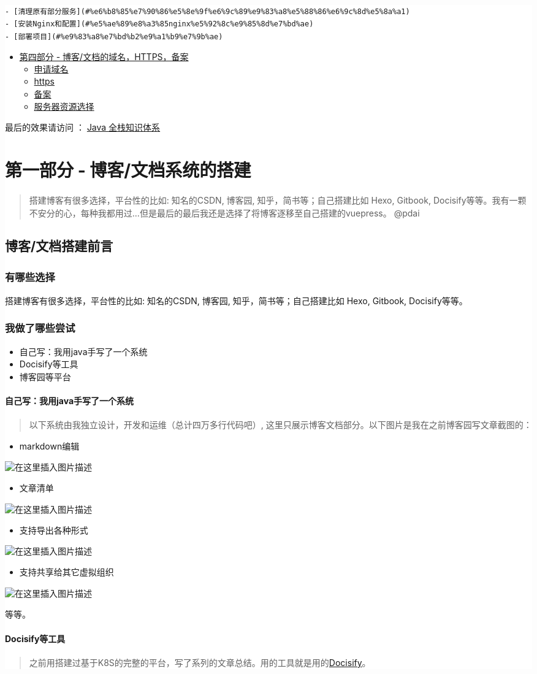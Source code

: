     - [清理原有部分服务](#%e6%b8%85%e7%90%86%e5%8e%9f%e6%9c%89%e9%83%a8%e5%88%86%e6%9c%8d%e5%8a%a1)
    - [安装Nginx和配置](#%e5%ae%89%e8%a3%85nginx%e5%92%8c%e9%85%8d%e7%bd%ae)
    - [部署项目](#%e9%83%a8%e7%bd%b2%e9%a1%b9%e7%9b%ae)
- [第四部分 - 博客/文档的域名，HTTPS，备案](#%e7%ac%ac%e5%9b%9b%e9%83%a8%e5%88%86---%e5%8d%9a%e5%ae%a2%e6%96%87%e6%a1%a3%e7%9a%84%e5%9f%9f%e5%90%8dhttps%e5%a4%87%e6%a1%88)
  - [申请域名](#%e7%94%b3%e8%af%b7%e5%9f%9f%e5%90%8d)
  - [https](#https)
  - [备案](#%e5%a4%87%e6%a1%88)
  - [服务器资源选择](#%e6%9c%8d%e5%8a%a1%e5%99%a8%e8%b5%84%e6%ba%90%e9%80%89%e6%8b%a9)

最后的效果请访问 ： [Java 全栈知识体系](https://www.pdai.tech)
# 第一部分 - 博客/文档系统的搭建

> 搭建博客有很多选择，平台性的比如: 知名的CSDN, 博客园, 知乎，简书等；自己搭建比如 Hexo, Gitbook, Docisify等等。我有一颗不安分的心，每种我都用过...但是最后的最后我还是选择了将博客逐移至自己搭建的vuepress。 @pdai

## 博客/文档搭建前言

### 有哪些选择
搭建博客有很多选择，平台性的比如: 知名的CSDN, 博客园, 知乎，简书等；自己搭建比如 Hexo, Gitbook, Docisify等等。

### 我做了哪些尝试

+ 自己写：我用java手写了一个系统
+ Docisify等工具
+ 博客园等平台

#### 自己写：我用java手写了一个系统
> 以下系统由我独立设计，开发和运维（总计四万多行代码吧）, 这里只展示博客文档部分。以下图片是我在之前博客园写文章截图的：

+  markdown编辑

![在这里插入图片描述](https://img-blog.csdnimg.cn/2019110812385699.png?x-oss-process=image/watermark,type_ZmFuZ3poZW5naGVpdGk,shadow_10,text_aHR0cHM6Ly9ibG9nLmNzZG4ubmV0L3N1ZGFkYWlwZW5nMQ==,size_16,color_FFFFFF,t_70)

+ 文章清单

![在这里插入图片描述](https://img-blog.csdnimg.cn/20191108123844730.png?x-oss-process=image/watermark,type_ZmFuZ3poZW5naGVpdGk,shadow_10,text_aHR0cHM6Ly9ibG9nLmNzZG4ubmV0L3N1ZGFkYWlwZW5nMQ==,size_16,color_FFFFFF,t_70)

+ 支持导出各种形式

![在这里插入图片描述](https://img-blog.csdnimg.cn/2019110812383837.png?x-oss-process=image/watermark,type_ZmFuZ3poZW5naGVpdGk,shadow_10,text_aHR0cHM6Ly9ibG9nLmNzZG4ubmV0L3N1ZGFkYWlwZW5nMQ==,size_16,color_FFFFFF,t_70)

+ 支持共享给其它虚拟组织

![在这里插入图片描述](https://img-blog.csdnimg.cn/201911081238318.png?x-oss-process=image/watermark,type_ZmFuZ3poZW5naGVpdGk,shadow_10,text_aHR0cHM6Ly9ibG9nLmNzZG4ubmV0L3N1ZGFkYWlwZW5nMQ==,size_16,color_FFFFFF,t_70)

等等。

#### Docisify等工具

> 之前用搭建过基于K8S的完整的平台，写了系列的文章总结。用的工具就是用的[Docisify](https://docsify.js.org)。

